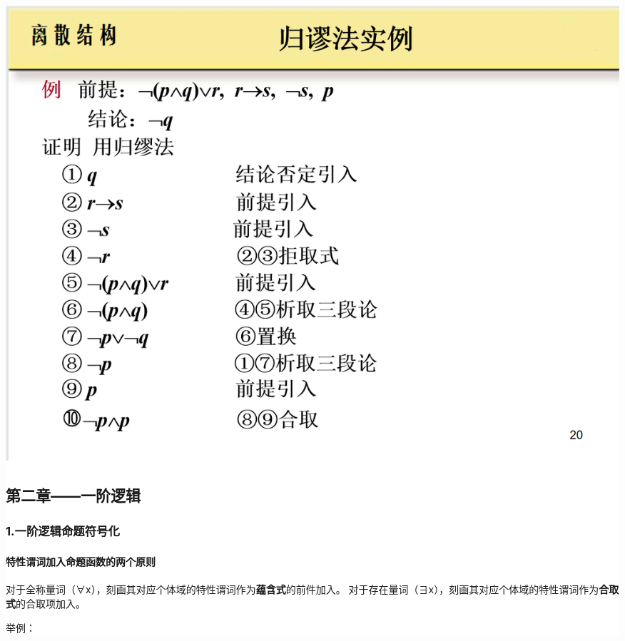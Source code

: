 ![image-20230211172310397](离散复习.assets/image-20230211172310397.png)

## 第二章——一阶逻辑

### 1.一阶逻辑命题符号化

#### 特性谓词加入命题函数的两个原则

对于全称量词（∀x），刻画其对应个体域的特性谓词作为**蕴含式**的前件加入。
对于存在量词（∃x），刻画其对应个体域的特性谓词作为**合取式**的合取项加入。

举例：
